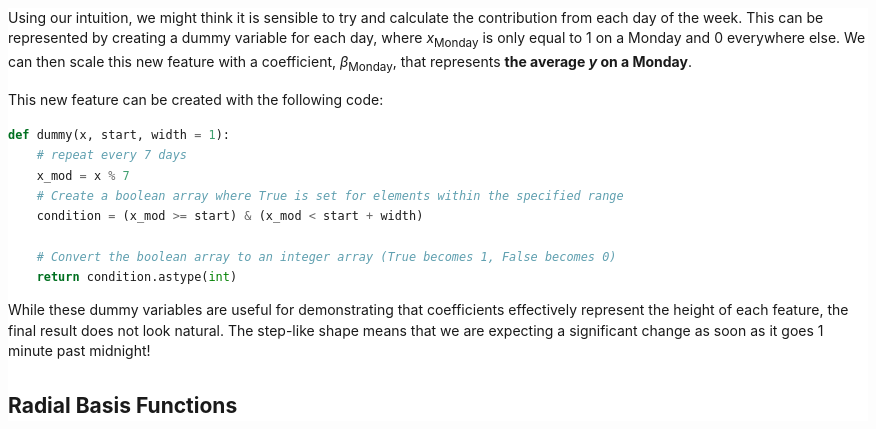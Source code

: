 
Using our intuition, we might think it is sensible to try and calculate the contribution from each day of the week. This can be represented by creating a dummy variable for each day, where $x_{\textrm{Monday}}$ is only equal to $1$ on a Monday and $0$ everywhere else. We can then scale this new feature with a coefficient, $\beta_{\textrm{Monday}}$, that represents **the average $y$ on a Monday**.

This new feature can be created with the following code:

```python
def dummy(x, start, width = 1):
    # repeat every 7 days
    x_mod = x % 7
    # Create a boolean array where True is set for elements within the specified range
    condition = (x_mod >= start) & (x_mod < start + width)

    # Convert the boolean array to an integer array (True becomes 1, False becomes 0)
    return condition.astype(int)
```

While these dummy variables are useful for demonstrating that coefficients effectively represent the height of each feature, the final result does not look natural. The step-like shape means that we are expecting a significant change as soon as it goes 1 minute past midnight!

## Radial Basis Functions 




